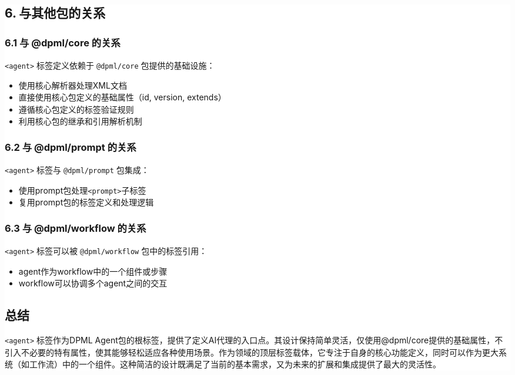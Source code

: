 ## 6. 与其他包的关系

### 6.1 与 @dpml/core 的关系

`<agent>` 标签定义依赖于 `@dpml/core` 包提供的基础设施：

- 使用核心解析器处理XML文档
- 直接使用核心包定义的基础属性（id, version, extends）
- 遵循核心包定义的标签验证规则
- 利用核心包的继承和引用解析机制

### 6.2 与 @dpml/prompt 的关系

`<agent>` 标签与 `@dpml/prompt` 包集成：

- 使用prompt包处理`<prompt>`子标签
- 复用prompt包的标签定义和处理逻辑

### 6.3 与 @dpml/workflow 的关系

`<agent>` 标签可以被 `@dpml/workflow` 包中的标签引用：

- agent作为workflow中的一个组件或步骤
- workflow可以协调多个agent之间的交互

## 总结

`<agent>` 标签作为DPML Agent包的根标签，提供了定义AI代理的入口点。其设计保持简单灵活，仅使用@dpml/core提供的基础属性，不引入不必要的特有属性，使其能够轻松适应各种使用场景。作为领域的顶层标签载体，它专注于自身的核心功能定义，同时可以作为更大系统（如工作流）中的一个组件。这种简洁的设计既满足了当前的基本需求，又为未来的扩展和集成提供了最大的灵活性。 